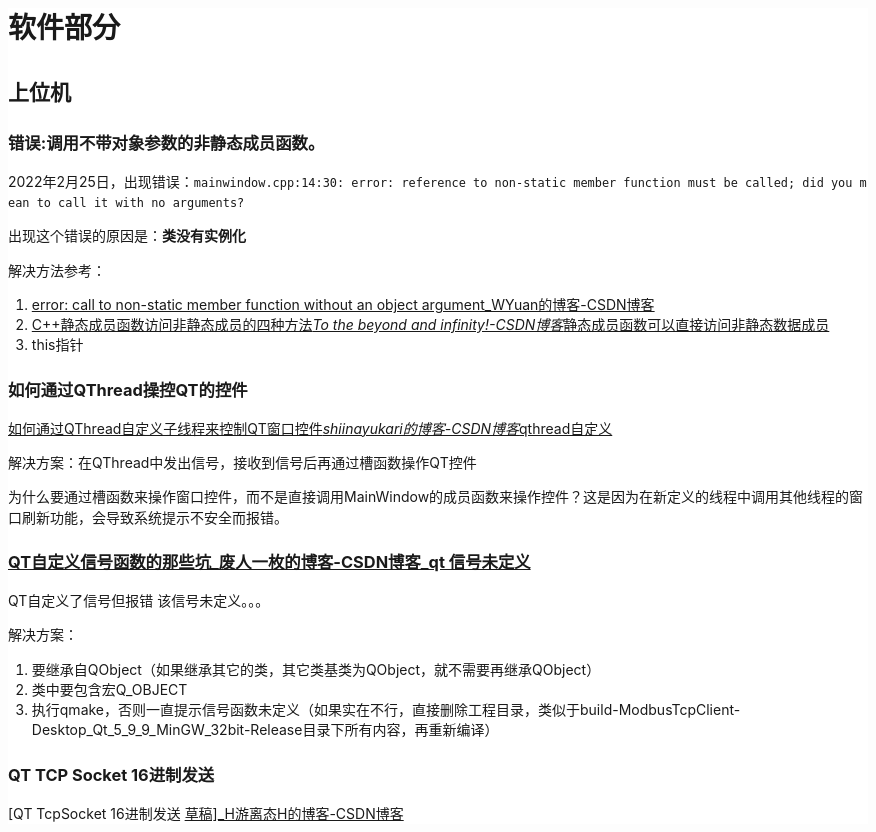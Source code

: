 # 软件部分



## 上位机

### 错误:调用不带对象参数的非静态成员函数。

2022年2月25日，出现错误：`mainwindow.cpp:14:30: error: reference to non-static member function must be called; did you mean to call it with no arguments?`

出现这个错误的原因是：**类没有实例化** 

解决方法参考：

1. [error: call to non-static member function without an object argument_WYuan的博客-CSDN博客](https://blog.csdn.net/weixin_43222324/article/details/99707095)
2. [C++静态成员函数访问非静态成员的四种方法*To the beyond and infinity!-CSDN博客*静态成员函数可以直接访问非静态数据成员](https://blog.csdn.net/yueguangmuyu/article/details/118390764)
3. this指针



### 如何通过QThread操控QT的控件

[如何通过QThread自定义子线程来控制QT窗口控件*shiinayukari的博客-CSDN博客*qthread自定义](https://blog.csdn.net/shiinayukari/article/details/77679593)

解决方案：在QThread中发出信号，接收到信号后再通过槽函数操作QT控件

为什么要通过槽函数来操作窗口控件，而不是直接调用MainWindow的成员函数来操作控件？这是因为在新定义的线程中调用其他线程的窗口刷新功能，会导致系统提示不安全而报错。



### [QT自定义信号函数的那些坑_废人一枚的博客-CSDN博客_qt 信号未定义](https://blog.csdn.net/xunxue1523/article/details/121645032?spm=1035.2023.3001.6557&utm_medium=distribute.pc_relevant_bbs_down_v2.none-task-blog-2~default~OPENSEARCH~Rate-1.pc_relevant_bbs_down_cate&depth_1-utm_source=distribute.pc_relevant_bbs_down_v2.none-task-blog-2~default~OPENSEARCH~Rate-1.pc_relevant_bbs_down_cate)

QT自定义了信号但报错 该信号未定义。。。

解决方案：

1. 要继承自QObject（如果继承其它的类，其它类基类为QObject，就不需要再继承QObject）
2. 类中要包含宏Q_OBJECT
3. 执行qmake，否则一直提示信号函数未定义（如果实在不行，直接删除工程目录，类似于build-ModbusTcpClient-Desktop_Qt_5_9_9_MinGW_32bit-Release目录下所有内容，再重新编译）



### QT   TCP Socket 16进制发送

[QT TcpSocket 16进制发送 [草稿\]_H游离态H的博客-CSDN博客](https://blog.csdn.net/qq_44145489/article/details/123711618?spm=1001.2014.3001.5502)
